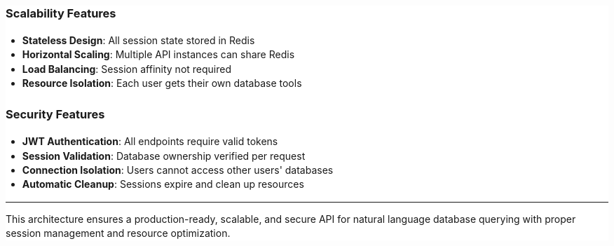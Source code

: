 ### Scalability Features
- **Stateless Design**: All session state stored in Redis
- **Horizontal Scaling**: Multiple API instances can share Redis
- **Load Balancing**: Session affinity not required
- **Resource Isolation**: Each user gets their own database tools

### Security Features
- **JWT Authentication**: All endpoints require valid tokens
- **Session Validation**: Database ownership verified per request
- **Connection Isolation**: Users cannot access other users' databases
- **Automatic Cleanup**: Sessions expire and clean up resources

---

This architecture ensures a production-ready, scalable, and secure API for natural language database querying with proper session management and resource optimization.